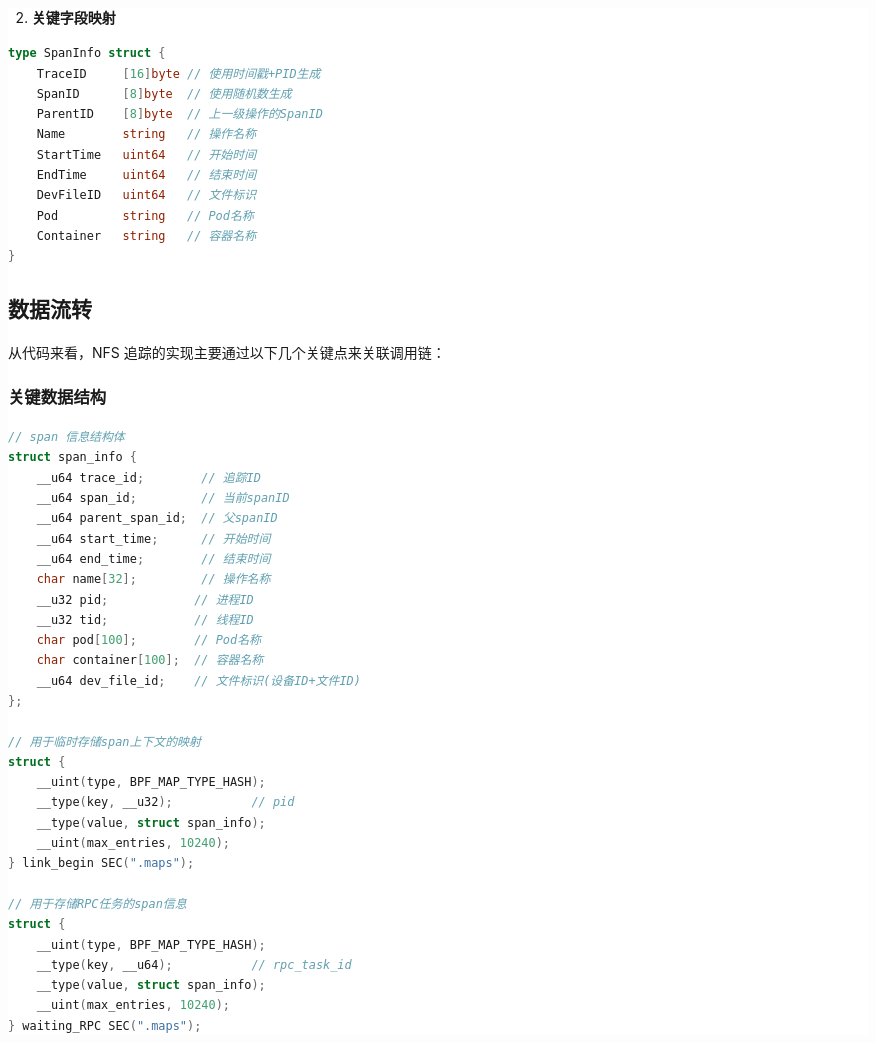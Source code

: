 2. **关键字段映射**

```go
type SpanInfo struct {
    TraceID     [16]byte // 使用时间戳+PID生成
    SpanID      [8]byte  // 使用随机数生成
    ParentID    [8]byte  // 上一级操作的SpanID
    Name        string   // 操作名称
    StartTime   uint64   // 开始时间
    EndTime     uint64   // 结束时间
    DevFileID   uint64   // 文件标识
    Pod         string   // Pod名称
    Container   string   // 容器名称
}
```

## 数据流转



从代码来看，NFS 追踪的实现主要通过以下几个关键点来关联调用链：

### 关键数据结构

````c
// span 信息结构体
struct span_info {
    __u64 trace_id;        // 追踪ID
    __u64 span_id;         // 当前spanID
    __u64 parent_span_id;  // 父spanID
    __u64 start_time;      // 开始时间
    __u64 end_time;        // 结束时间
    char name[32];         // 操作名称
    __u32 pid;            // 进程ID
    __u32 tid;            // 线程ID
    char pod[100];        // Pod名称
    char container[100];  // 容器名称
    __u64 dev_file_id;    // 文件标识(设备ID+文件ID)
};

// 用于临时存储span上下文的映射
struct {
    __uint(type, BPF_MAP_TYPE_HASH);
    __type(key, __u32);           // pid
    __type(value, struct span_info);
    __uint(max_entries, 10240);
} link_begin SEC(".maps");

// 用于存储RPC任务的span信息
struct {
    __uint(type, BPF_MAP_TYPE_HASH);
    __type(key, __u64);           // rpc_task_id
    __type(value, struct span_info);
    __uint(max_entries, 10240);
} waiting_RPC SEC(".maps");
````
